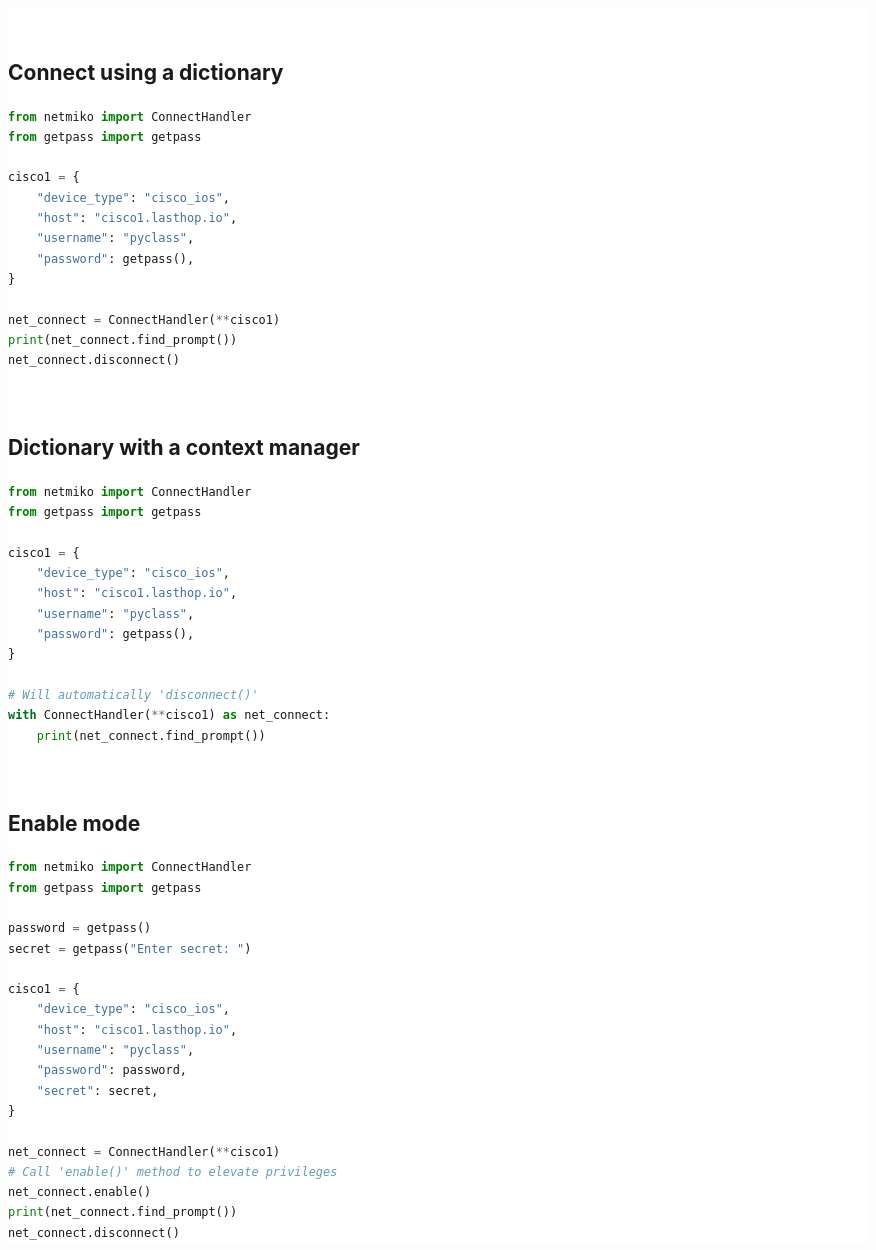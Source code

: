 <br />

## Connect using a dictionary

```py
from netmiko import ConnectHandler
from getpass import getpass

cisco1 = {
    "device_type": "cisco_ios",
    "host": "cisco1.lasthop.io",
    "username": "pyclass",
    "password": getpass(),
}

net_connect = ConnectHandler(**cisco1)
print(net_connect.find_prompt())
net_connect.disconnect()
```

<br />

## Dictionary with a context manager

```py
from netmiko import ConnectHandler
from getpass import getpass

cisco1 = {
    "device_type": "cisco_ios",
    "host": "cisco1.lasthop.io",
    "username": "pyclass",
    "password": getpass(),
}

# Will automatically 'disconnect()'
with ConnectHandler(**cisco1) as net_connect:
    print(net_connect.find_prompt())
```

<br />

## Enable mode

```py
from netmiko import ConnectHandler
from getpass import getpass

password = getpass()
secret = getpass("Enter secret: ")

cisco1 = {
    "device_type": "cisco_ios",
    "host": "cisco1.lasthop.io",
    "username": "pyclass",
    "password": password,
    "secret": secret,
}

net_connect = ConnectHandler(**cisco1)
# Call 'enable()' method to elevate privileges
net_connect.enable()
print(net_connect.find_prompt())
net_connect.disconnect()
```
